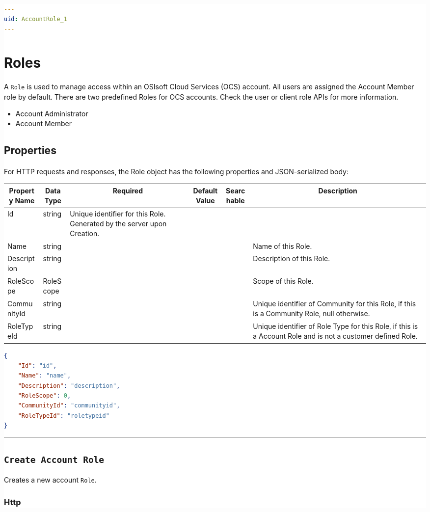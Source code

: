 ```yaml
---
uid: AccountRole_1
---
```


# Roles

A `Role` is used to manage access within an OSIsoft Cloud Services (OCS) account. All users are assigned the Account Member role by default. There are two predefined Roles for OCS accounts. Check the user or client role APIs for more information.
- Account Administrator
- Account Member


## Properties

For HTTP requests and responses, the Role object has the following properties and JSON-serialized body: 

| Property Name | Data Type |  Required | Default Value | Searchable | Description |
|-------|------|----------|---------|------------|---------| 
| Id | string | Unique identifier for this Role. Generated by the server upon Creation. | 
| Name | string | | | | Name of this Role. | 
| Description | string | | | | Description of this Role. | 
| RoleScope | RoleScope | | | | Scope of this Role. | 
| CommunityId | string | | | | Unique identifier of Community for this Role, if this is a Community Role, null otherwise. | 
| RoleTypeId | string | | | | Unique identifier of Role Type for this Role, if this is a Account Role and is not a customer defined Role. | 


```json
{
	"Id": "id",
	"Name": "name",
	"Description": "description",
	"RoleScope": 0,
	"CommunityId": "communityid",
	"RoleTypeId": "roletypeid"
}
```
***

## `Create Account Role`

Creates a new account `Role`.

### Http
